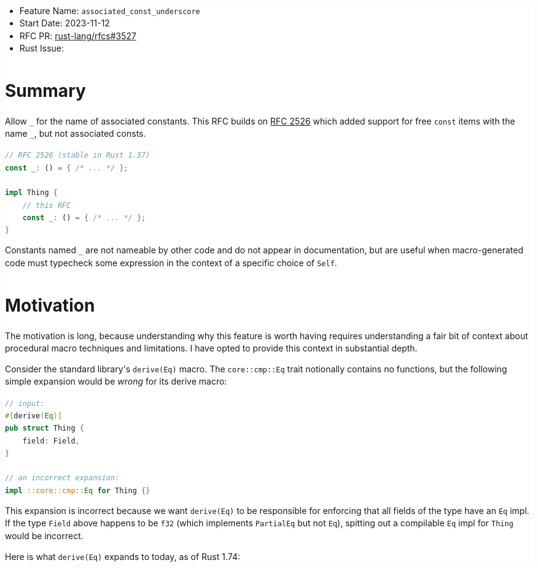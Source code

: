 - Feature Name: `associated_const_underscore`
- Start Date: 2023-11-12
- RFC PR: [rust-lang/rfcs#3527](https://github.com/rust-lang/rfcs/pull/3527)
- Rust Issue:

# Summary
[summary]: #summary

Allow `_` for the name of associated constants. This RFC builds on [RFC 2526]
which added support for free `const` items with the name `_`, but not associated
consts.

```rust
// RFC 2526 (stable in Rust 1.37)
const _: () = { /* ... */ };

impl Thing {
    // this RFC
    const _: () = { /* ... */ };
}
```

Constants named `_` are not nameable by other code and do not appear in
documentation, but are useful when macro-generated code must typecheck some
expression in the context of a specific choice of `Self`.

[RFC 2526]: https://github.com/rust-lang/rfcs/pull/2526

# Motivation
[motivation]: #motivation

The motivation is long, because understanding why this feature is worth having
requires understanding a fair bit of context about procedural macro techniques
and limitations. I have opted to provide this context in substantial depth.

Consider the standard library's `derive(Eq)` macro. The `core::cmp::Eq` trait
notionally contains no functions, but the following simple expansion would be
_wrong_ for its derive macro:

```rust
// input:
#[derive(Eq)]
pub struct Thing {
    field: Field,
}

// an incorrect expansion:
impl ::core::cmp::Eq for Thing {}
```

This expansion is incorrect because we want `derive(Eq)` to be responsible for
enforcing that all fields of the type have an `Eq` impl. If the type `Field`
above happens to be `f32` (which implements `PartialEq` but  not `Eq`), spitting
out a compilable `Eq` impl for `Thing` would be incorrect.

Here is what `derive(Eq)` expands to today, as of Rust 1.74:


[guide-level-explanation]: #guide-level-explanation
[reference-level-explanation]: #reference-level-explanation
[drawbacks]: #drawbacks
[rationale-and-alternatives]: #rationale-and-alternatives
[inventory#8]: https://github.com/dtolnay/inventory/issues/8
[static\_assertions]: https://github.com/rust-lang/rust/issues/54912#issuecomment-480594120
[`objc2::Encode`]: https://github.com/madsmtm/objc2/blob/objc-0.4.1/crates/objc2/src/encode/mod.rs
[RFC 3477]: https://github.com/rust-lang/rfcs/pull/3477
[prior-art]: #prior-art
[unresolved-questions]: #unresolved-questions
[substituting]: https://github.com/rust-lang/rfcs/pull/3527#issuecomment-1807591083
[future-possibilities]: #future-possibilities